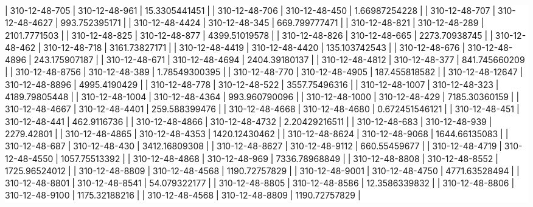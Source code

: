 | 310-12-48-705 | 310-12-48-961 | 15.3305441451 |
| 310-12-48-706 | 310-12-48-450 | 1.66987254228 |
| 310-12-48-707 | 310-12-48-4627 | 993.752395171 |
| 310-12-48-4424 | 310-12-48-345 | 669.799777471 |
| 310-12-48-821 | 310-12-48-289 | 2101.7771503 |
| 310-12-48-825 | 310-12-48-877 | 4399.51019578 |
| 310-12-48-826 | 310-12-48-665 | 2273.70938745 |
| 310-12-48-462 | 310-12-48-718 | 3161.73827171 |
| 310-12-48-4419 | 310-12-48-4420 | 135.103742543 |
| 310-12-48-676 | 310-12-48-4896 | 243.175907187 |
| 310-12-48-671 | 310-12-48-4694 | 2404.39180137 |
| 310-12-48-4812 | 310-12-48-377 | 841.745660209 |
| 310-12-48-8756 | 310-12-48-389 | 1.78549300395 |
| 310-12-48-770 | 310-12-48-4905 | 187.455818582 |
| 310-12-48-12647 | 310-12-48-8896 | 4995.4190429 |
| 310-12-48-778 | 310-12-48-522 | 3557.75496316 |
| 310-12-48-1007 | 310-12-48-323 | 4189.79805448 |
| 310-12-48-1004 | 310-12-48-4364 | 993.960790096 |
| 310-12-48-1000 | 310-12-48-429 | 7185.30360159 |
| 310-12-48-4667 | 310-12-48-4401 | 259.588399476 |
| 310-12-48-4668 | 310-12-48-4680 | 0.672451546121 |
| 310-12-48-451 | 310-12-48-441 | 462.9116736 |
| 310-12-48-4866 | 310-12-48-4732 | 2.20429216511 |
| 310-12-48-683 | 310-12-48-939 | 2279.42801 |
| 310-12-48-4865 | 310-12-48-4353 | 1420.12430462 |
| 310-12-48-8624 | 310-12-48-9068 | 1644.66135083 |
| 310-12-48-687 | 310-12-48-430 | 3412.16809308 |
| 310-12-48-8627 | 310-12-48-9112 | 660.55459677 |
| 310-12-48-4719 | 310-12-48-4550 | 1057.75513392 |
| 310-12-48-4868 | 310-12-48-969 | 7336.78968849 |
| 310-12-48-8808 | 310-12-48-8552 | 1725.96524012 |
| 310-12-48-8809 | 310-12-48-4568 | 1190.72757829 |
| 310-12-48-9001 | 310-12-48-4750 | 4771.63528494 |
| 310-12-48-8801 | 310-12-48-8541 | 54.079322177 |
| 310-12-48-8805 | 310-12-48-8586 | 12.3586339832 |
| 310-12-48-8806 | 310-12-48-9100 | 1175.32188216 |
| 310-12-48-4568 | 310-12-48-8809 | 1190.72757829 |